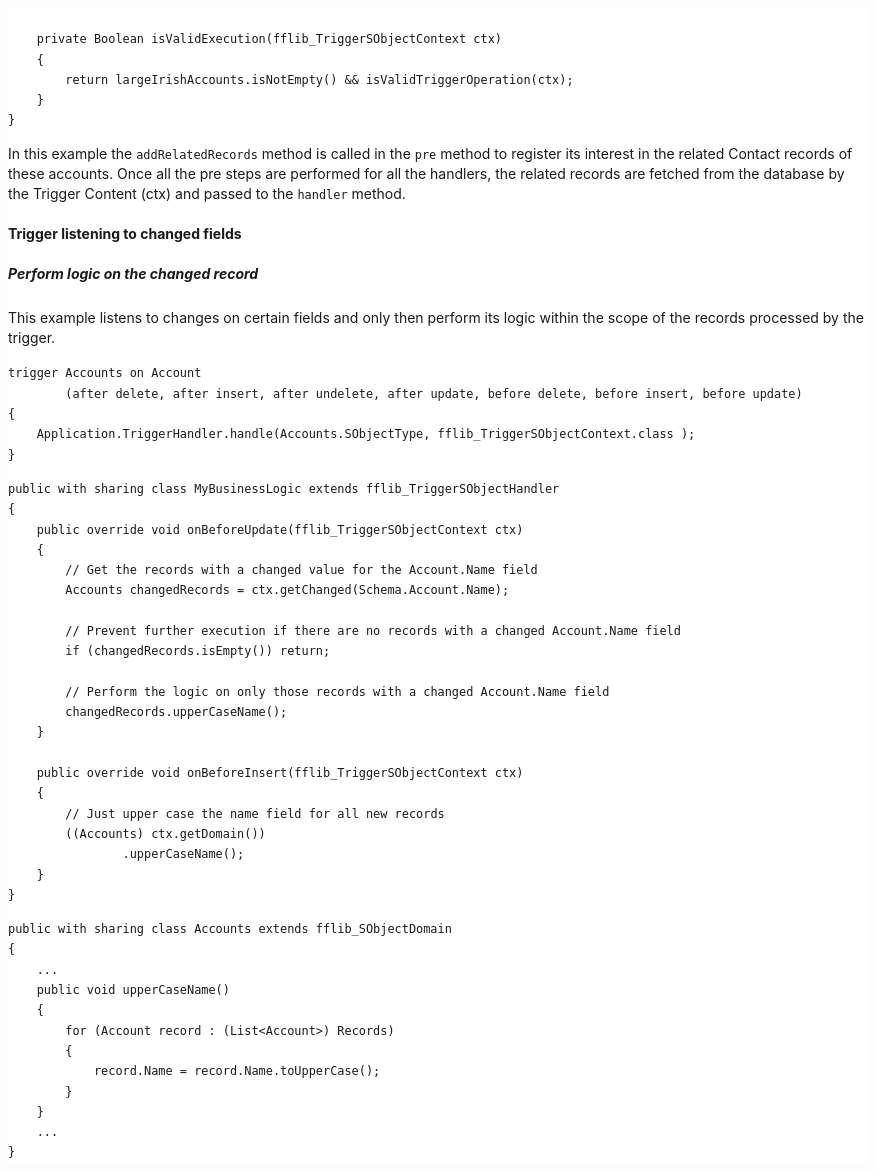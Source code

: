 ```apex
    
    private Boolean isValidExecution(fflib_TriggerSObjectContext ctx)
    {
        return largeIrishAccounts.isNotEmpty() && isValidTriggerOperation(ctx);
    }
}
```
In this example the `addRelatedRecords` method is called in the `pre` method to register 
its interest in the related Contact records of these accounts.
Once all the pre steps are performed for all the handlers,
the related records are fetched from the database by the Trigger Content (ctx) 
and passed to the `handler` method.

#### Trigger listening to changed fields
 
##### Perform logic on the changed record
This example listens to changes on certain fields and only then perform its logic
within the scope of the records processed by the trigger.
```apex
trigger Accounts on Account   
        (after delete, after insert, after undelete, after update, before delete, before insert, before update)
{
    Application.TriggerHandler.handle(Accounts.SObjectType, fflib_TriggerSObjectContext.class );
}
```
```apex
public with sharing class MyBusinessLogic extends fflib_TriggerSObjectHandler
{
    public override void onBeforeUpdate(fflib_TriggerSObjectContext ctx)
    {
        // Get the records with a changed value for the Account.Name field
        Accounts changedRecords = ctx.getChanged(Schema.Account.Name);
    
        // Prevent further execution if there are no records with a changed Account.Name field
        if (changedRecords.isEmpty()) return;  
        
        // Perform the logic on only those records with a changed Account.Name field
        changedRecords.upperCaseName();
    }

    public override void onBeforeInsert(fflib_TriggerSObjectContext ctx)
    {
        // Just upper case the name field for all new records    
        ((Accounts) ctx.getDomain())
                .upperCaseName();
    }
}
```
```apex
public with sharing class Accounts extends fflib_SObjectDomain
{
    ...
    public void upperCaseName()
    {
        for (Account record : (List<Account>) Records) 
        {
            record.Name = record.Name.toUpperCase();
        }
    }   
    ...
}
```
 